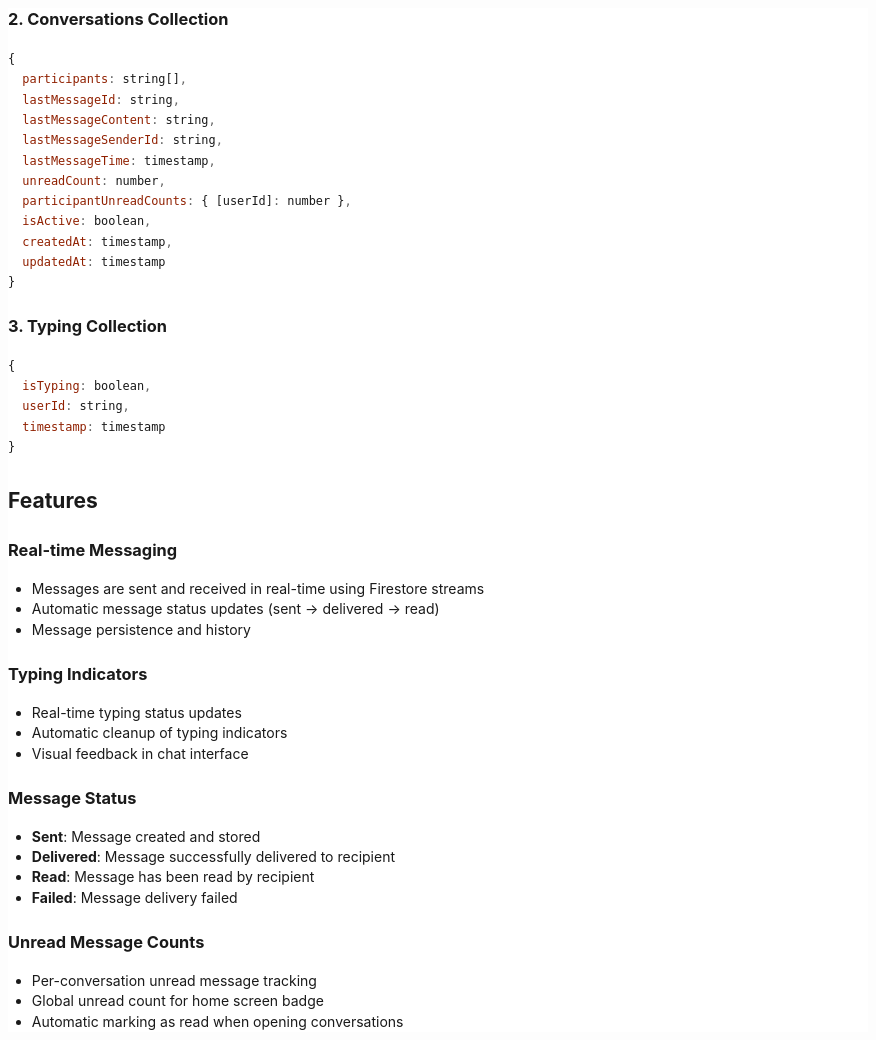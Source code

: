 ```javascript
```

### 2. Conversations Collection
```javascript
{
  participants: string[],
  lastMessageId: string,
  lastMessageContent: string,
  lastMessageSenderId: string,
  lastMessageTime: timestamp,
  unreadCount: number,
  participantUnreadCounts: { [userId]: number },
  isActive: boolean,
  createdAt: timestamp,
  updatedAt: timestamp
}
```

### 3. Typing Collection
```javascript
{
  isTyping: boolean,
  userId: string,
  timestamp: timestamp
}
```

## Features

### Real-time Messaging
- Messages are sent and received in real-time using Firestore streams
- Automatic message status updates (sent → delivered → read)
- Message persistence and history

### Typing Indicators
- Real-time typing status updates
- Automatic cleanup of typing indicators
- Visual feedback in chat interface

### Message Status
- **Sent**: Message created and stored
- **Delivered**: Message successfully delivered to recipient
- **Read**: Message has been read by recipient
- **Failed**: Message delivery failed

### Unread Message Counts
- Per-conversation unread message tracking
- Global unread count for home screen badge
- Automatic marking as read when opening conversations
